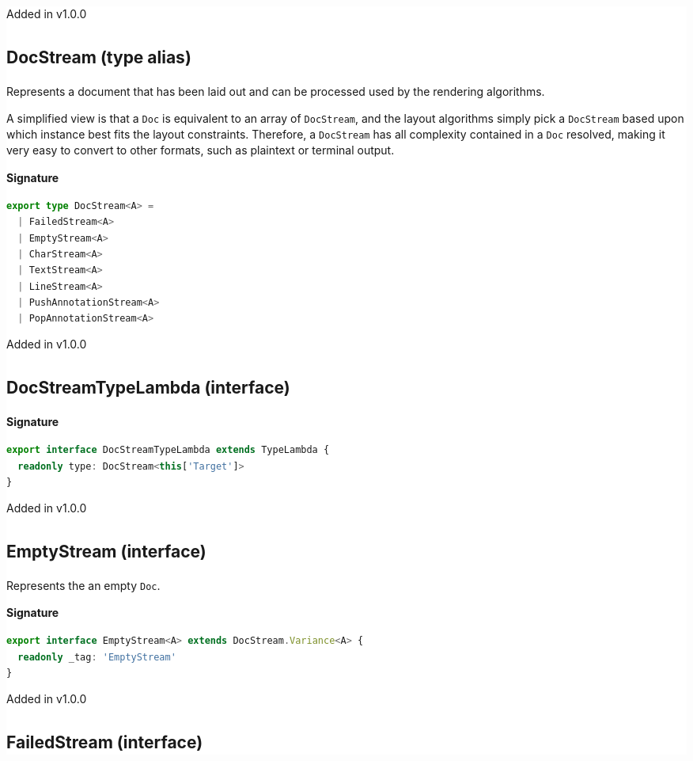 Added in v1.0.0

## DocStream (type alias)

Represents a document that has been laid out and can be processed used by the
rendering algorithms.

A simplified view is that a `Doc` is equivalent to an array of `DocStream`,
and the layout algorithms simply pick a `DocStream` based upon which instance
best fits the layout constraints. Therefore, a `DocStream` has all complexity
contained in a `Doc` resolved, making it very easy to convert to other
formats, such as plaintext or terminal output.

**Signature**

```ts
export type DocStream<A> =
  | FailedStream<A>
  | EmptyStream<A>
  | CharStream<A>
  | TextStream<A>
  | LineStream<A>
  | PushAnnotationStream<A>
  | PopAnnotationStream<A>
```

Added in v1.0.0

## DocStreamTypeLambda (interface)

**Signature**

```ts
export interface DocStreamTypeLambda extends TypeLambda {
  readonly type: DocStream<this['Target']>
}
```

Added in v1.0.0

## EmptyStream (interface)

Represents the an empty `Doc`.

**Signature**

```ts
export interface EmptyStream<A> extends DocStream.Variance<A> {
  readonly _tag: 'EmptyStream'
}
```

Added in v1.0.0

## FailedStream (interface)

